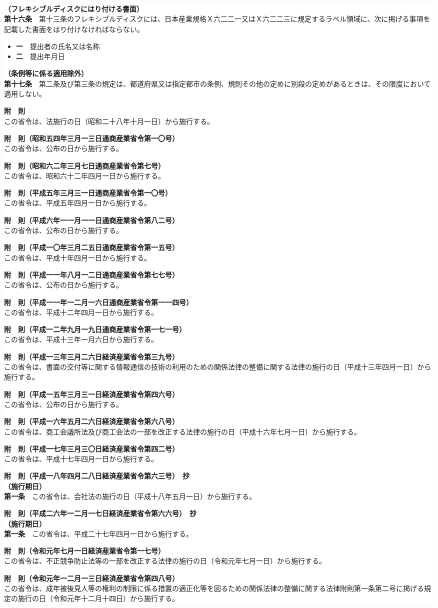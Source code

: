 **（フレキシブルディスクにはり付ける書面）**  
**第十六条**　第十三条のフレキシブルディスクには、日本産業規格Ｘ六二二一又はＸ六二二三に規定するラベル領域に、次に掲げる事項を記載した書面をはり付けなければならない。  
* **一**　提出者の氏名又は名称  
* **二**　提出年月日  
  
**（条例等に係る適用除外）**  
**第十七条**　第二条及び第三条の規定は、都道府県又は指定都市の条例、規則その他の定めに別段の定めがあるときは、その限度において適用しない。  
  
**附　則**  
この省令は、法施行の日（昭和二十八年十月一日）から施行する。  
  
**附　則（昭和五四年三月一三日通商産業省令第一〇号）**  
この省令は、公布の日から施行する。  
  
**附　則（昭和六二年三月七日通商産業省令第七号）**  
この省令は、昭和六十二年四月一日から施行する。  
  
**附　則（平成五年三月三一日通商産業省令第一〇号）**  
この省令は、平成五年四月一日から施行する。  
  
**附　則（平成六年一一月一一日通商産業省令第八二号）**  
この省令は、公布の日から施行する。  
  
**附　則（平成一〇年三月二五日通商産業省令第一五号）**  
この省令は、平成十年四月一日から施行する。  
  
**附　則（平成一一年八月一二日通商産業省令第七七号）**  
この省令は、公布の日から施行する。  
  
**附　則（平成一一年一二月一六日通商産業省令第一一四号）**  
この省令は、平成十二年四月一日から施行する。  
  
**附　則（平成一二年九月一九日通商産業省令第一七一号）**  
この省令は、平成十三年一月六日から施行する。  
  
**附　則（平成一三年三月二六日経済産業省令第三九号）**  
この省令は、書面の交付等に関する情報通信の技術の利用のための関係法律の整備に関する法律の施行の日（平成十三年四月一日）から施行する。  
  
**附　則（平成一五年三月三一日経済産業省令第四六号）**  
この省令は、公布の日から施行する。  
  
**附　則（平成一六年五月二六日経済産業省令第六八号）**  
この省令は、商工会議所法及び商工会法の一部を改正する法律の施行の日（平成十六年七月一日）から施行する。  
  
**附　則（平成一七年三月三〇日経済産業省令第四二号）**  
この省令は、平成十七年四月一日から施行する。  
  
**附　則（平成一八年四月二八日経済産業省令第六三号）　抄**  
**（施行期日）**  
**第一条**　この省令は、会社法の施行の日（平成十八年五月一日）から施行する。  
  
**附　則（平成二六年一二月一七日経済産業省令第六六号）　抄**  
**（施行期日）**  
**第一条**　この省令は、平成二十七年四月一日から施行する。  
  
**附　則（令和元年七月一日経済産業省令第一七号）**  
この省令は、不正競争防止法等の一部を改正する法律の施行の日（令和元年七月一日）から施行する。  
  
**附　則（令和元年一二月一三日経済産業省令第四八号）**  
この省令は、成年被後見人等の権利の制限に係る措置の適正化等を図るための関係法律の整備に関する法律附則第一条第二号に掲げる規定の施行の日（令和元年十二月十四日）から施行する。  
  
